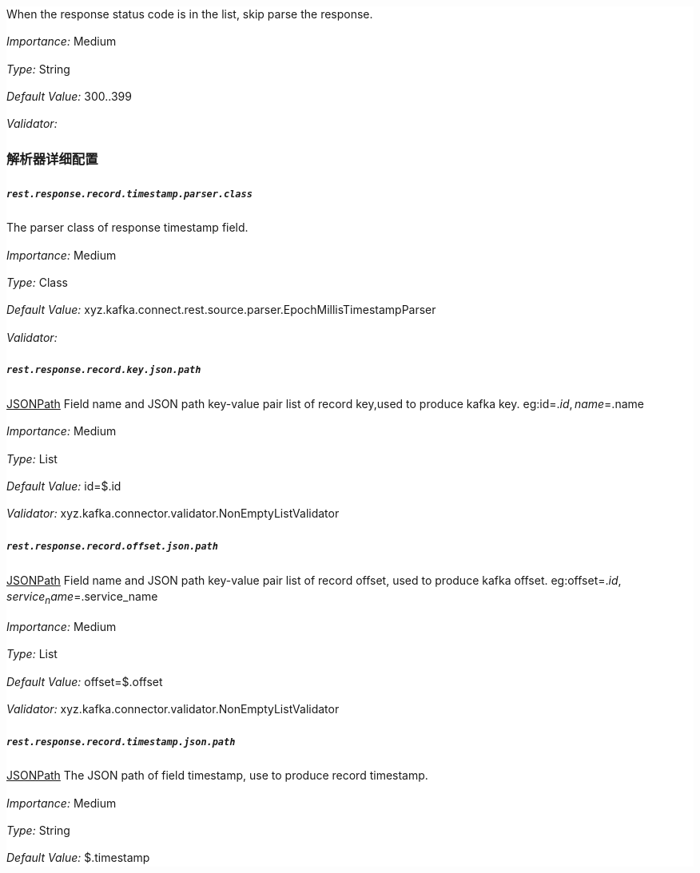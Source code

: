 When the response status code is in the list, skip parse the response.

*Importance:* Medium

*Type:* String

*Default Value:* 300..399

*Validator:*

### 解析器详细配置

##### `rest.response.record.timestamp.parser.class`

The parser class of response timestamp field.

*Importance:* Medium

*Type:* Class

*Default Value:* xyz.kafka.connect.rest.source.parser.EpochMillisTimestampParser

*Validator:*

##### `rest.response.record.key.json.path`

[JSONPath](https://github.com/alibaba/fastjson/wiki/JSONPath)
Field name and JSON path key-value pair list of record key,used to produce kafka key.
eg:id=$.id,name=$.name

*Importance:* Medium

*Type:* List

*Default Value:* id=$.id

*Validator:* xyz.kafka.connector.validator.NonEmptyListValidator

##### `rest.response.record.offset.json.path`

[JSONPath](https://github.com/alibaba/fastjson/wiki/JSONPath)
Field name and JSON path key-value pair list of record offset, used to produce kafka offset.
eg:offset=$.id,service_name=$.service_name

*Importance:* Medium

*Type:* List

*Default Value:* offset=$.offset

*Validator:* xyz.kafka.connector.validator.NonEmptyListValidator

##### `rest.response.record.timestamp.json.path`

[JSONPath](https://github.com/alibaba/fastjson/wiki/JSONPath)
The JSON path of field timestamp, use to produce record timestamp.

*Importance:* Medium

*Type:* String

*Default Value:* $.timestamp
